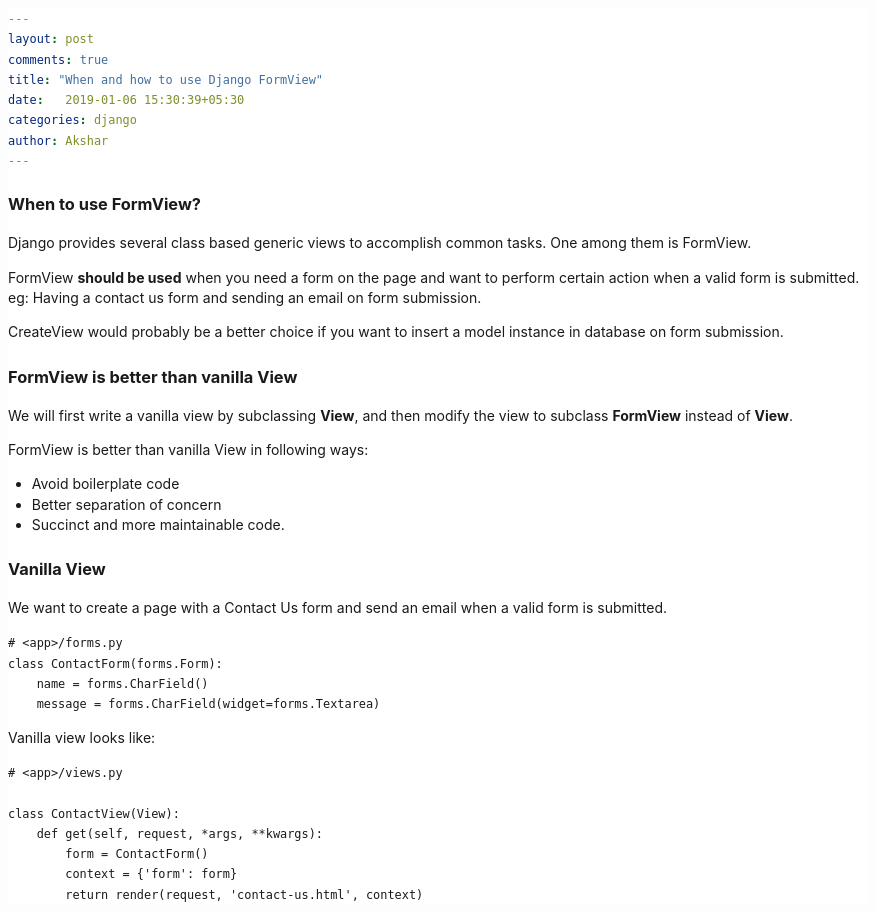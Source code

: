 ```yaml
---
layout: post
comments: true
title: "When and how to use Django FormView"
date:   2019-01-06 15:30:39+05:30
categories: django
author: Akshar
---
```


### When to use FormView?

Django provides several class based generic views to accomplish common tasks. One among them is FormView.

FormView **should be used** when you need a form on the page and want to perform certain action when a valid form is submitted. eg: Having a contact us form and sending an email on form submission.

CreateView would probably be a better choice if you want to insert a model instance in database on form submission.

### FormView is better than vanilla View

We will first write a vanilla view by subclassing **View**, and then modify the view to subclass **FormView** instead of **View**.

FormView is better than vanilla View in following ways:

* Avoid boilerplate code
* Better separation of concern
* Succinct and more maintainable code.

### Vanilla View

We want to create a page with a Contact Us form and send an email when a valid form is submitted.

    # <app>/forms.py
    class ContactForm(forms.Form):
        name = forms.CharField()
        message = forms.CharField(widget=forms.Textarea)

Vanilla view looks like:

    # <app>/views.py

    class ContactView(View):
        def get(self, request, *args, **kwargs):
            form = ContactForm()
            context = {'form': form}
            return render(request, 'contact-us.html', context)
